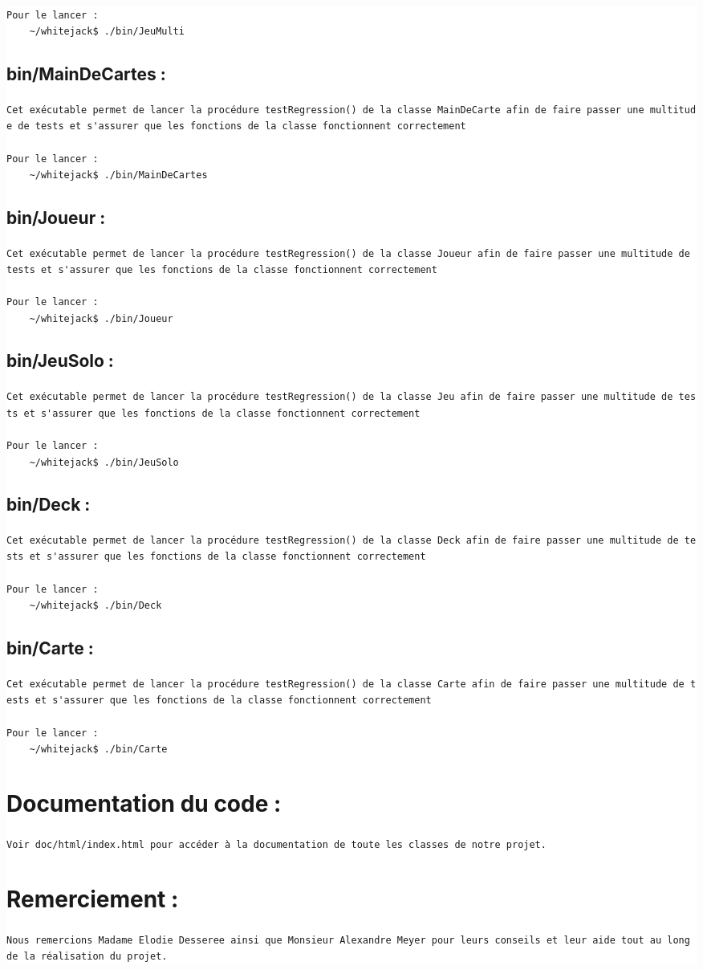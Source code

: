     Pour le lancer :
		~/whitejack$ ./bin/JeuMulti

## bin/MainDeCartes : 
    Cet exécutable permet de lancer la procédure testRegression() de la classe MainDeCarte afin de faire passer une multitude de tests et s'assurer que les fonctions de la classe fonctionnent correctement

    Pour le lancer :
		~/whitejack$ ./bin/MainDeCartes

## bin/Joueur : 
    Cet exécutable permet de lancer la procédure testRegression() de la classe Joueur afin de faire passer une multitude de tests et s'assurer que les fonctions de la classe fonctionnent correctement

    Pour le lancer :
		~/whitejack$ ./bin/Joueur

## bin/JeuSolo : 
    Cet exécutable permet de lancer la procédure testRegression() de la classe Jeu afin de faire passer une multitude de tests et s'assurer que les fonctions de la classe fonctionnent correctement

    Pour le lancer :
		~/whitejack$ ./bin/JeuSolo

## bin/Deck : 
    Cet exécutable permet de lancer la procédure testRegression() de la classe Deck afin de faire passer une multitude de tests et s'assurer que les fonctions de la classe fonctionnent correctement

    Pour le lancer :
		~/whitejack$ ./bin/Deck

## bin/Carte : 
    Cet exécutable permet de lancer la procédure testRegression() de la classe Carte afin de faire passer une multitude de tests et s'assurer que les fonctions de la classe fonctionnent correctement

    Pour le lancer :
		~/whitejack$ ./bin/Carte



# Documentation du code :

    Voir doc/html/index.html pour accéder à la documentation de toute les classes de notre projet. 


# Remerciement :

    Nous remercions Madame Elodie Desseree ainsi que Monsieur Alexandre Meyer pour leurs conseils et leur aide tout au long de la réalisation du projet. 